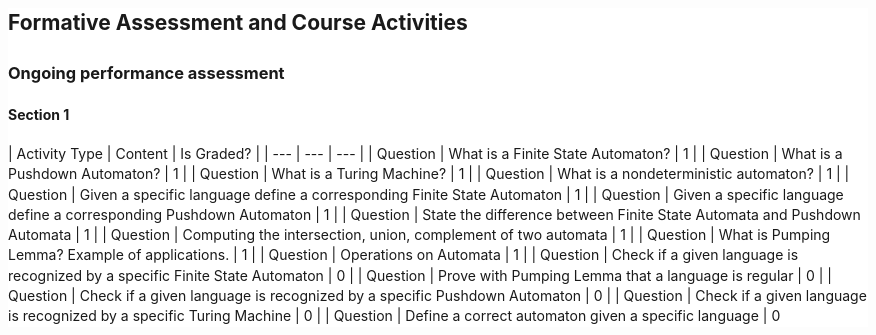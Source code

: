
Formative Assessment and Course Activities
------------------------------------------


### Ongoing performance assessment


#### Section 1





| Activity Type | Content | Is Graded?
 |
| --- | --- | --- |
| Question | What is a Finite State Automaton? | 1
 |
| Question | What is a Pushdown Automaton? | 1
 |
| Question | What is a Turing Machine? | 1
 |
| Question | What is a nondeterministic automaton? | 1
 |
| Question | Given a specific language define a corresponding Finite State Automaton | 1
 |
| Question | Given a specific language define a corresponding Pushdown Automaton | 1
 |
| Question | State the difference between Finite State Automata and Pushdown Automata | 1
 |
| Question | Computing the intersection, union, complement of two automata | 1
 |
| Question | What is Pumping Lemma? Example of applications. | 1
 |
| Question | Operations on Automata | 1
 |
| Question | Check if a given language is recognized by a specific Finite State Automaton | 0
 |
| Question | Prove with Pumping Lemma that a language is regular | 0
 |
| Question | Check if a given language is recognized by a specific Pushdown Automaton | 0
 |
| Question | Check if a given language is recognized by a specific Turing Machine | 0
 |
| Question | Define a correct automaton given a specific language | 0